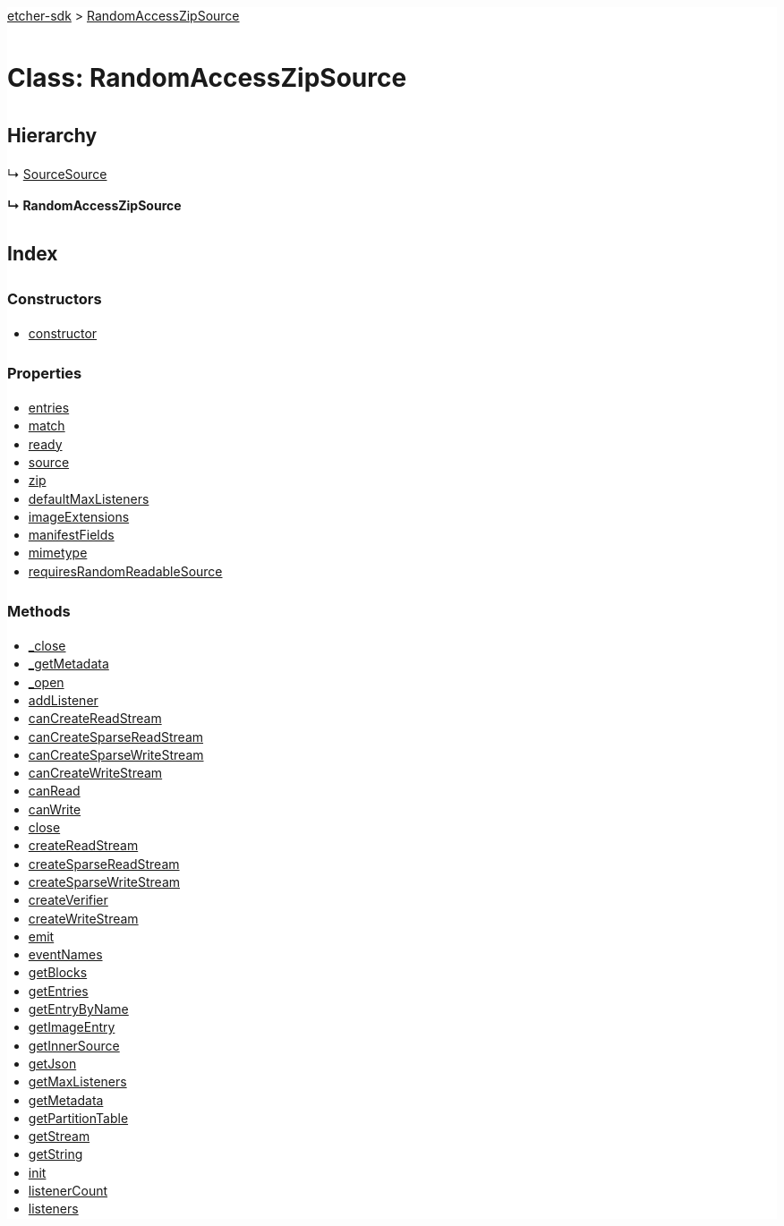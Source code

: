 [etcher-sdk](../README.md) > [RandomAccessZipSource](../classes/randomaccesszipsource.md)

# Class: RandomAccessZipSource

## Hierarchy

↳  [SourceSource](sourcesource.md)

**↳ RandomAccessZipSource**

## Index

### Constructors

* [constructor](randomaccesszipsource.md#constructor)

### Properties

* [entries](randomaccesszipsource.md#entries)
* [match](randomaccesszipsource.md#match)
* [ready](randomaccesszipsource.md#ready)
* [source](randomaccesszipsource.md#source)
* [zip](randomaccesszipsource.md#zip)
* [defaultMaxListeners](randomaccesszipsource.md#defaultmaxlisteners)
* [imageExtensions](randomaccesszipsource.md#imageextensions)
* [manifestFields](randomaccesszipsource.md#manifestfields)
* [mimetype](randomaccesszipsource.md#mimetype)
* [requiresRandomReadableSource](randomaccesszipsource.md#requiresrandomreadablesource)

### Methods

* [_close](randomaccesszipsource.md#_close)
* [_getMetadata](randomaccesszipsource.md#_getmetadata)
* [_open](randomaccesszipsource.md#_open)
* [addListener](randomaccesszipsource.md#addlistener)
* [canCreateReadStream](randomaccesszipsource.md#cancreatereadstream)
* [canCreateSparseReadStream](randomaccesszipsource.md#cancreatesparsereadstream)
* [canCreateSparseWriteStream](randomaccesszipsource.md#cancreatesparsewritestream)
* [canCreateWriteStream](randomaccesszipsource.md#cancreatewritestream)
* [canRead](randomaccesszipsource.md#canread)
* [canWrite](randomaccesszipsource.md#canwrite)
* [close](randomaccesszipsource.md#close)
* [createReadStream](randomaccesszipsource.md#createreadstream)
* [createSparseReadStream](randomaccesszipsource.md#createsparsereadstream)
* [createSparseWriteStream](randomaccesszipsource.md#createsparsewritestream)
* [createVerifier](randomaccesszipsource.md#createverifier)
* [createWriteStream](randomaccesszipsource.md#createwritestream)
* [emit](randomaccesszipsource.md#emit)
* [eventNames](randomaccesszipsource.md#eventnames)
* [getBlocks](randomaccesszipsource.md#getblocks)
* [getEntries](randomaccesszipsource.md#getentries)
* [getEntryByName](randomaccesszipsource.md#getentrybyname)
* [getImageEntry](randomaccesszipsource.md#getimageentry)
* [getInnerSource](randomaccesszipsource.md#getinnersource)
* [getJson](randomaccesszipsource.md#getjson)
* [getMaxListeners](randomaccesszipsource.md#getmaxlisteners)
* [getMetadata](randomaccesszipsource.md#getmetadata)
* [getPartitionTable](randomaccesszipsource.md#getpartitiontable)
* [getStream](randomaccesszipsource.md#getstream)
* [getString](randomaccesszipsource.md#getstring)
* [init](randomaccesszipsource.md#init)
* [listenerCount](randomaccesszipsource.md#listenercount)
* [listeners](randomaccesszipsource.md#listeners)